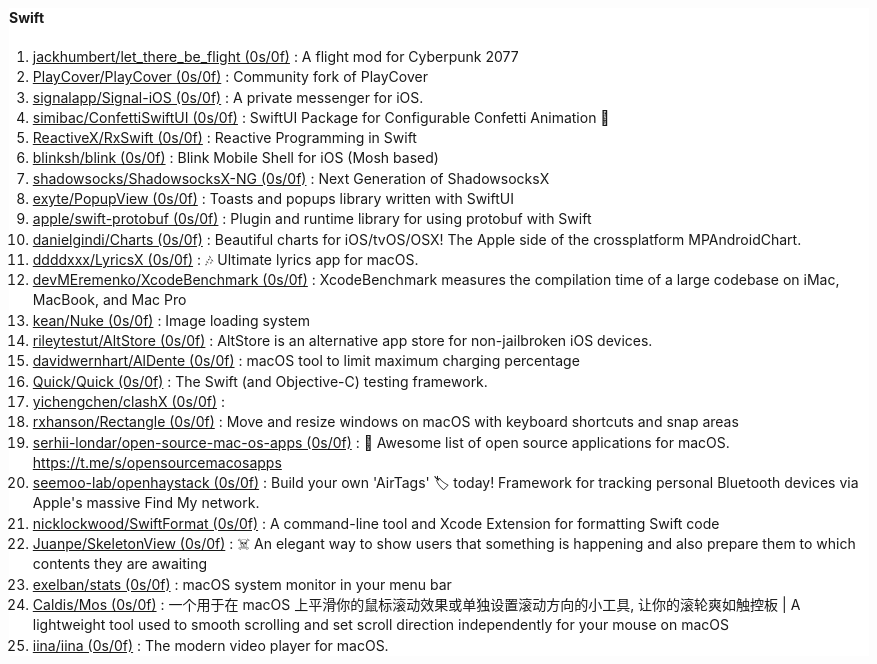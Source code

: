 #### Swift
1. [jackhumbert/let_there_be_flight (0s/0f)](https://github.com/jackhumbert/let_there_be_flight) : A flight mod for Cyberpunk 2077
2. [PlayCover/PlayCover (0s/0f)](https://github.com/PlayCover/PlayCover) : Community fork of PlayCover
3. [signalapp/Signal-iOS (0s/0f)](https://github.com/signalapp/Signal-iOS) : A private messenger for iOS.
4. [simibac/ConfettiSwiftUI (0s/0f)](https://github.com/simibac/ConfettiSwiftUI) : SwiftUI Package for Configurable Confetti Animation 🎉
5. [ReactiveX/RxSwift (0s/0f)](https://github.com/ReactiveX/RxSwift) : Reactive Programming in Swift
6. [blinksh/blink (0s/0f)](https://github.com/blinksh/blink) : Blink Mobile Shell for iOS (Mosh based)
7. [shadowsocks/ShadowsocksX-NG (0s/0f)](https://github.com/shadowsocks/ShadowsocksX-NG) : Next Generation of ShadowsocksX
8. [exyte/PopupView (0s/0f)](https://github.com/exyte/PopupView) : Toasts and popups library written with SwiftUI
9. [apple/swift-protobuf (0s/0f)](https://github.com/apple/swift-protobuf) : Plugin and runtime library for using protobuf with Swift
10. [danielgindi/Charts (0s/0f)](https://github.com/danielgindi/Charts) : Beautiful charts for iOS/tvOS/OSX! The Apple side of the crossplatform MPAndroidChart.
11. [ddddxxx/LyricsX (0s/0f)](https://github.com/ddddxxx/LyricsX) : 🎶 Ultimate lyrics app for macOS.
12. [devMEremenko/XcodeBenchmark (0s/0f)](https://github.com/devMEremenko/XcodeBenchmark) : XcodeBenchmark measures the compilation time of a large codebase on iMac, MacBook, and Mac Pro
13. [kean/Nuke (0s/0f)](https://github.com/kean/Nuke) : Image loading system
14. [rileytestut/AltStore (0s/0f)](https://github.com/rileytestut/AltStore) : AltStore is an alternative app store for non-jailbroken iOS devices.
15. [davidwernhart/AlDente (0s/0f)](https://github.com/davidwernhart/AlDente) : macOS tool to limit maximum charging percentage
16. [Quick/Quick (0s/0f)](https://github.com/Quick/Quick) : The Swift (and Objective-C) testing framework.
17. [yichengchen/clashX (0s/0f)](https://github.com/yichengchen/clashX) : 
18. [rxhanson/Rectangle (0s/0f)](https://github.com/rxhanson/Rectangle) : Move and resize windows on macOS with keyboard shortcuts and snap areas
19. [serhii-londar/open-source-mac-os-apps (0s/0f)](https://github.com/serhii-londar/open-source-mac-os-apps) : 🚀 Awesome list of open source applications for macOS. https://t.me/s/opensourcemacosapps
20. [seemoo-lab/openhaystack (0s/0f)](https://github.com/seemoo-lab/openhaystack) : Build your own 'AirTags' 🏷 today! Framework for tracking personal Bluetooth devices via Apple's massive Find My network.
21. [nicklockwood/SwiftFormat (0s/0f)](https://github.com/nicklockwood/SwiftFormat) : A command-line tool and Xcode Extension for formatting Swift code
22. [Juanpe/SkeletonView (0s/0f)](https://github.com/Juanpe/SkeletonView) : ☠️ An elegant way to show users that something is happening and also prepare them to which contents they are awaiting
23. [exelban/stats (0s/0f)](https://github.com/exelban/stats) : macOS system monitor in your menu bar
24. [Caldis/Mos (0s/0f)](https://github.com/Caldis/Mos) : 一个用于在 macOS 上平滑你的鼠标滚动效果或单独设置滚动方向的小工具, 让你的滚轮爽如触控板 | A lightweight tool used to smooth scrolling and set scroll direction independently for your mouse on macOS
25. [iina/iina (0s/0f)](https://github.com/iina/iina) : The modern video player for macOS.
